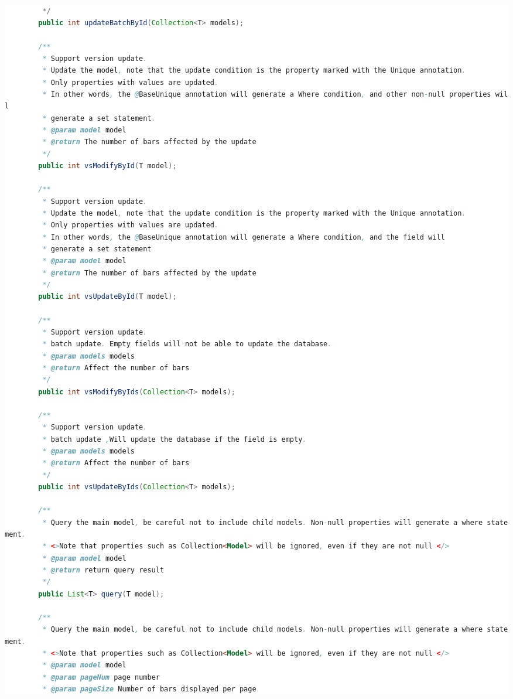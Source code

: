 ```java
         */
        public int updateBatchById(Collection<T> models);
        
        /**
         * Support version update.
         * Update the model, note that the update condition is the property marked with the Unique annotation.
         * Only properties with values ​​are updated.
         * In other words, the @BaseUnique annotation will generate a Where condition, and other non-null properties will
         * generate a set statement.
         * @param model model
         * @return The number of bars affected by the update
         */
        public int vsModifyById(T model);
    
        /**
         * Support version update.
         * Update the model, note that the update condition is the property marked with the Unique annotation.
         * Only properties with values ​​are updated.
         * In other words, the @BaseUnique annotation will generate a Where condition, and the field will
         * generate a set statement
         * @param model model
         * @return The number of bars affected by the update
         */
        public int vsUpdateById(T model);
    
        /**
         * Support version update.
         * batch update. Empty fields will not be able to update the database.
         * @param models models
         * @return Affect the number of bars
         */
        public int vsModifyByIds(Collection<T> models);
    
        /**
         * Support version update.
         * batch update ,Will update the database if the field is empty.
         * @param models models
         * @return Affect the number of bars
         */
        public int vsUpdateByIds(Collection<T> models);
    
        /**
         * Query the main model, be careful not to include child models. Non-null properties will generate a where statement.
         * <>Note that properties such as Collection<Model> will be ignored, even if they are not null </>
         * @param model model
         * @return return query result
         */
        public List<T> query(T model);
    
        /**
         * Query the main model, be careful not to include child models. Non-null properties will generate a where statement.
         * <>Note that properties such as Collection<Model> will be ignored, even if they are not null </>
         * @param model model
         * @param pageNum page number
         * @param pageSize Number of bars displayed per page
```